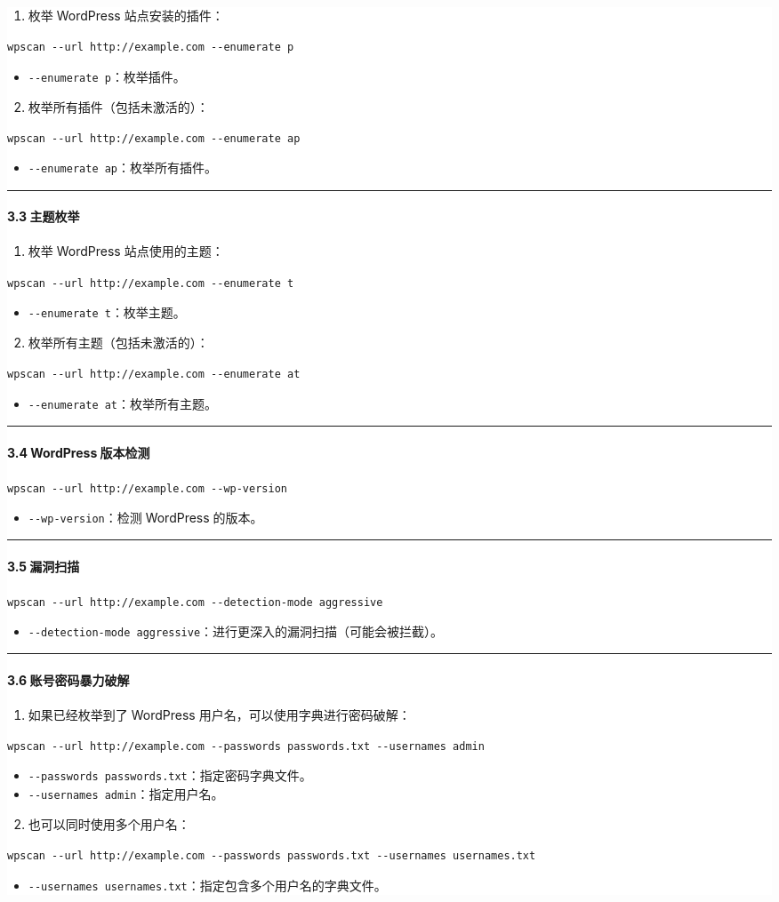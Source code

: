 1. 枚举 WordPress 站点安装的插件：

`wpscan --url http://example.com --enumerate p`

- `--enumerate p`：枚举插件。

2. 枚举所有插件（包括未激活的）：

`wpscan --url http://example.com --enumerate ap`

- `--enumerate ap`：枚举所有插件。

---

#### **3.3 主题枚举**

1. 枚举 WordPress 站点使用的主题：

`wpscan --url http://example.com --enumerate t`

- `--enumerate t`：枚举主题。

2. 枚举所有主题（包括未激活的）：

`wpscan --url http://example.com --enumerate at`

- `--enumerate at`：枚举所有主题。

---

#### **3.4 WordPress 版本检测**

`wpscan --url http://example.com --wp-version`

- `--wp-version`：检测 WordPress 的版本。

---

#### **3.5 漏洞扫描**

`wpscan --url http://example.com --detection-mode aggressive`

- `--detection-mode aggressive`：进行更深入的漏洞扫描（可能会被拦截）。

---

#### **3.6 账号密码暴力破解**

1. 如果已经枚举到了 WordPress 用户名，可以使用字典进行密码破解：

`wpscan --url http://example.com --passwords passwords.txt --usernames admin`

- `--passwords passwords.txt`：指定密码字典文件。
- `--usernames admin`：指定用户名。


2. 也可以同时使用多个用户名：

`wpscan --url http://example.com --passwords passwords.txt --usernames usernames.txt`

- `--usernames usernames.txt`：指定包含多个用户名的字典文件。

